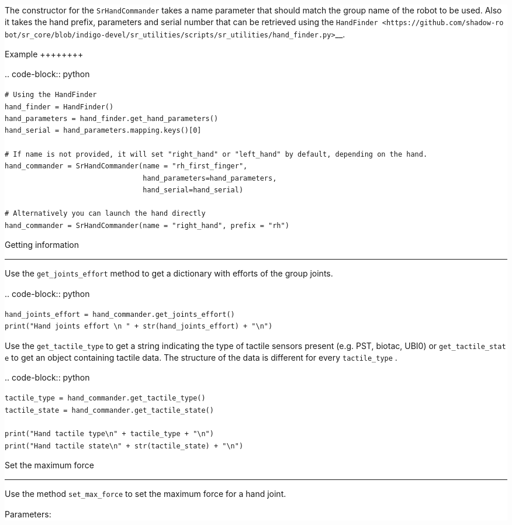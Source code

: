 The constructor for the ``SrHandCommander`` takes a name parameter that should match the group name of the robot to be used. Also it takes the hand prefix, parameters and serial number that can be retrieved using the `HandFinder <https://github.com/shadow-robot/sr_core/blob/indigo-devel/sr_utilities/scripts/sr_utilities/hand_finder.py>`__.

Example
++++++++

.. code-block:: python

    # Using the HandFinder
    hand_finder = HandFinder()
    hand_parameters = hand_finder.get_hand_parameters()
    hand_serial = hand_parameters.mapping.keys()[0]

    # If name is not provided, it will set "right_hand" or "left_hand" by default, depending on the hand.
    hand_commander = SrHandCommander(name = "rh_first_finger",
                                     hand_parameters=hand_parameters,
                                     hand_serial=hand_serial)

    # Alternatively you can launch the hand directly
    hand_commander = SrHandCommander(name = "right_hand", prefix = "rh")

Getting information
********************

Use the ``get_joints_effort`` method to get a dictionary with efforts of the group joints.

.. code-block:: python

    hand_joints_effort = hand_commander.get_joints_effort()
    print("Hand joints effort \n " + str(hand_joints_effort) + "\n")


Use the ``get_tactile_type`` to get a string indicating the type of tactile
sensors present (e.g. PST, biotac, UBI0) or ``get_tactile_state`` to get
an object containing tactile data. The structure of the data is
different for every ``tactile_type`` .

.. code-block:: python

    tactile_type = hand_commander.get_tactile_type()
    tactile_state = hand_commander.get_tactile_state()

    print("Hand tactile type\n" + tactile_type + "\n")
    print("Hand tactile state\n" + str(tactile_state) + "\n")

Set the maximum force
**********************

Use the method ``set_max_force`` to set the maximum force for a hand joint.

Parameters:
